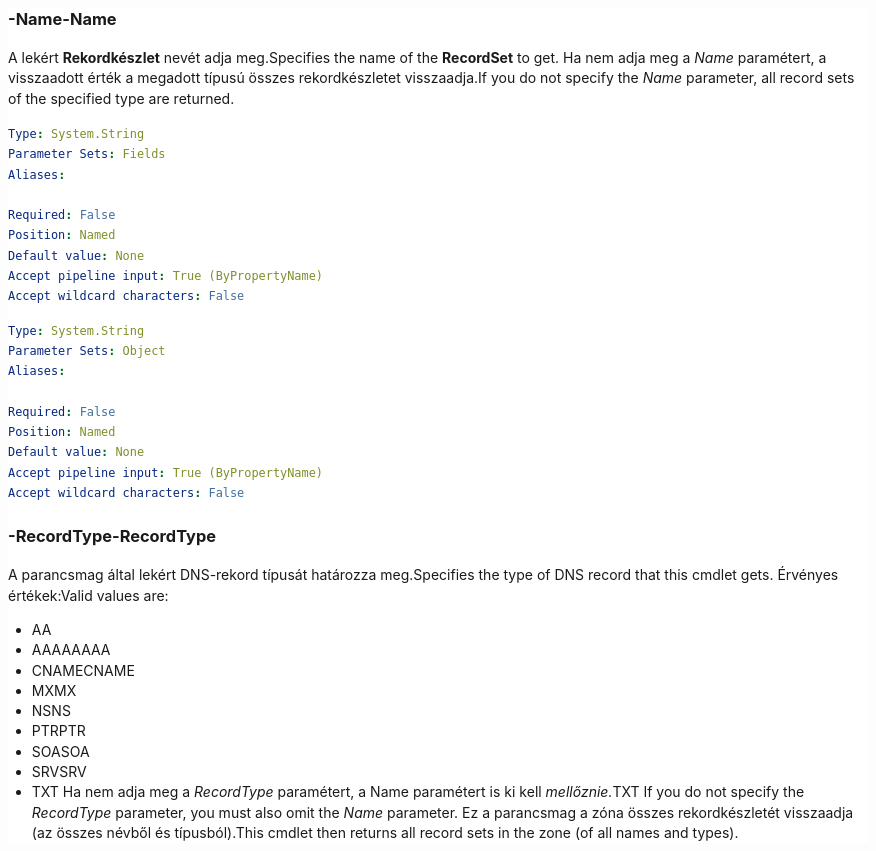### <span data-ttu-id="e533f-126">-Name</span><span class="sxs-lookup"><span data-stu-id="e533f-126">-Name</span></span>
<span data-ttu-id="e533f-127">A lekért **Rekordkészlet** nevét adja meg.</span><span class="sxs-lookup"><span data-stu-id="e533f-127">Specifies the name of the **RecordSet** to get.</span></span>
<span data-ttu-id="e533f-128">Ha nem adja meg a *Name* paramétert, a visszaadott érték a megadott típusú összes rekordkészletet visszaadja.</span><span class="sxs-lookup"><span data-stu-id="e533f-128">If you do not specify the *Name* parameter, all record sets of the specified type are returned.</span></span>

```yaml
Type: System.String
Parameter Sets: Fields
Aliases:

Required: False
Position: Named
Default value: None
Accept pipeline input: True (ByPropertyName)
Accept wildcard characters: False
```

```yaml
Type: System.String
Parameter Sets: Object
Aliases:

Required: False
Position: Named
Default value: None
Accept pipeline input: True (ByPropertyName)
Accept wildcard characters: False
```

### <span data-ttu-id="e533f-129">-RecordType</span><span class="sxs-lookup"><span data-stu-id="e533f-129">-RecordType</span></span>
<span data-ttu-id="e533f-130">A parancsmag által lekért DNS-rekord típusát határozza meg.</span><span class="sxs-lookup"><span data-stu-id="e533f-130">Specifies the type of DNS record that this cmdlet gets.</span></span>
<span data-ttu-id="e533f-131">Érvényes értékek:</span><span class="sxs-lookup"><span data-stu-id="e533f-131">Valid values are:</span></span> 
- <span data-ttu-id="e533f-132">A</span><span class="sxs-lookup"><span data-stu-id="e533f-132">A</span></span>
- <span data-ttu-id="e533f-133">AAAA</span><span class="sxs-lookup"><span data-stu-id="e533f-133">AAAA</span></span>
- <span data-ttu-id="e533f-134">CNAME</span><span class="sxs-lookup"><span data-stu-id="e533f-134">CNAME</span></span>
- <span data-ttu-id="e533f-135">MX</span><span class="sxs-lookup"><span data-stu-id="e533f-135">MX</span></span>
- <span data-ttu-id="e533f-136">NS</span><span class="sxs-lookup"><span data-stu-id="e533f-136">NS</span></span>
- <span data-ttu-id="e533f-137">PTR</span><span class="sxs-lookup"><span data-stu-id="e533f-137">PTR</span></span>
- <span data-ttu-id="e533f-138">SOA</span><span class="sxs-lookup"><span data-stu-id="e533f-138">SOA</span></span>
- <span data-ttu-id="e533f-139">SRV</span><span class="sxs-lookup"><span data-stu-id="e533f-139">SRV</span></span>
- <span data-ttu-id="e533f-140">TXT Ha nem adja meg a *RecordType* paramétert, a Name paramétert is ki kell *mellőznie.*</span><span class="sxs-lookup"><span data-stu-id="e533f-140">TXT If you do not specify the *RecordType* parameter, you must also omit the *Name* parameter.</span></span> <span data-ttu-id="e533f-141">Ez a parancsmag a zóna összes rekordkészletét visszaadja (az összes névből és típusból).</span><span class="sxs-lookup"><span data-stu-id="e533f-141">This cmdlet then returns all record sets in the zone (of all names and types).</span></span>
